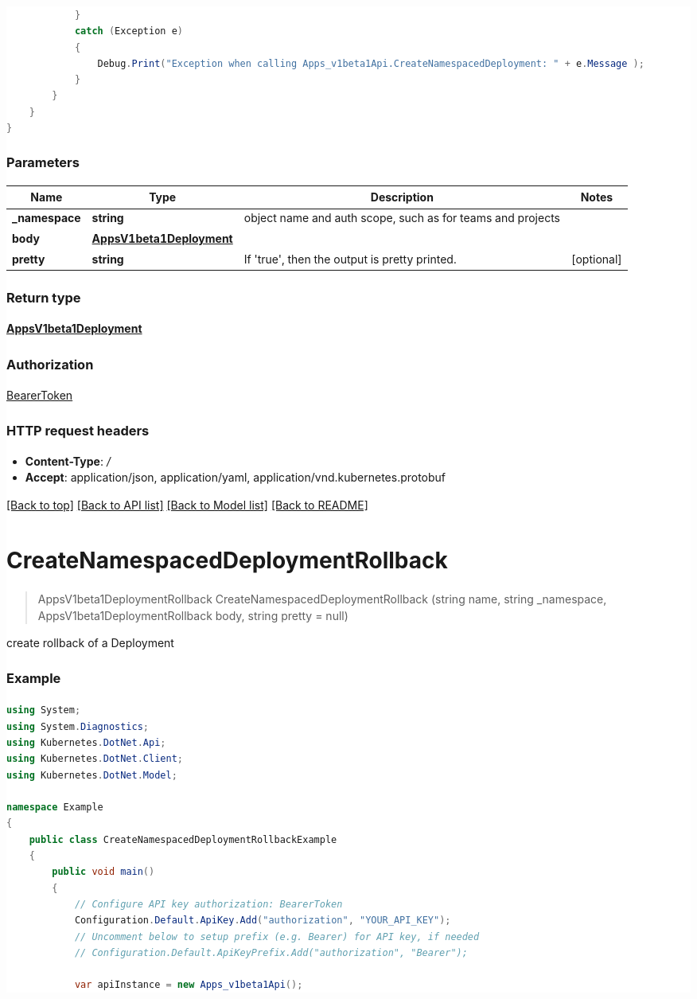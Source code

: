 ```csharp
            }
            catch (Exception e)
            {
                Debug.Print("Exception when calling Apps_v1beta1Api.CreateNamespacedDeployment: " + e.Message );
            }
        }
    }
}
```

### Parameters

Name | Type | Description  | Notes
------------- | ------------- | ------------- | -------------
 **_namespace** | **string**| object name and auth scope, such as for teams and projects | 
 **body** | [**AppsV1beta1Deployment**](AppsV1beta1Deployment.md)|  | 
 **pretty** | **string**| If &#39;true&#39;, then the output is pretty printed. | [optional] 

### Return type

[**AppsV1beta1Deployment**](AppsV1beta1Deployment.md)

### Authorization

[BearerToken](../README.md#BearerToken)

### HTTP request headers

 - **Content-Type**: */*
 - **Accept**: application/json, application/yaml, application/vnd.kubernetes.protobuf

[[Back to top]](#) [[Back to API list]](../README.md#documentation-for-api-endpoints) [[Back to Model list]](../README.md#documentation-for-models) [[Back to README]](../README.md)

<a name="createnamespaceddeploymentrollback"></a>
# **CreateNamespacedDeploymentRollback**
> AppsV1beta1DeploymentRollback CreateNamespacedDeploymentRollback (string name, string _namespace, AppsV1beta1DeploymentRollback body, string pretty = null)



create rollback of a Deployment

### Example
```csharp
using System;
using System.Diagnostics;
using Kubernetes.DotNet.Api;
using Kubernetes.DotNet.Client;
using Kubernetes.DotNet.Model;

namespace Example
{
    public class CreateNamespacedDeploymentRollbackExample
    {
        public void main()
        {
            // Configure API key authorization: BearerToken
            Configuration.Default.ApiKey.Add("authorization", "YOUR_API_KEY");
            // Uncomment below to setup prefix (e.g. Bearer) for API key, if needed
            // Configuration.Default.ApiKeyPrefix.Add("authorization", "Bearer");

            var apiInstance = new Apps_v1beta1Api();
```